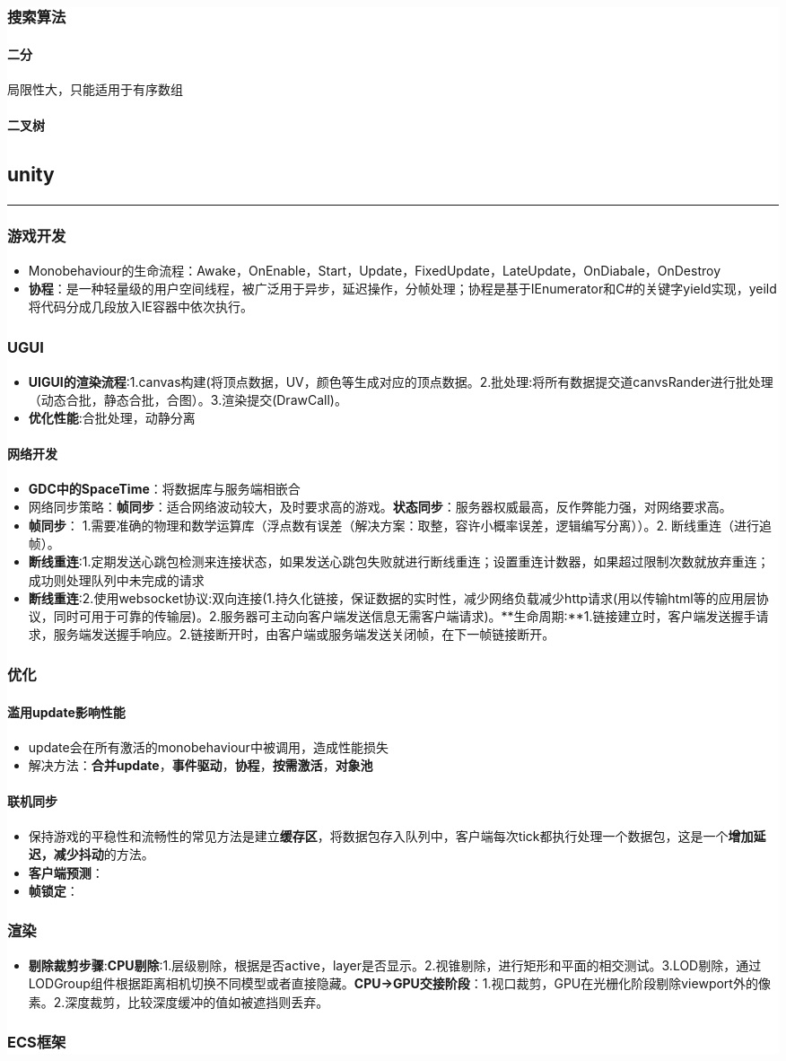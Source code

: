 

### 搜索算法

#### 二分

局限性大，只能适用于有序数组

#### 二叉树



## unity

***

### 游戏开发

* Monobehaviour的生命流程：Awake，OnEnable，Start，Update，FixedUpdate，LateUpdate，OnDiabale，OnDestroy
* **协程**：是一种轻量级的用户空间线程，被广泛用于异步，延迟操作，分帧处理；协程是基于IEnumerator和C#的关键字yield实现，yeild将代码分成几段放入IE容器中依次执行。

### UGUI

* **UIGUI的渲染流程**:1.canvas构建(将顶点数据，UV，颜色等生成对应的顶点数据。2.批处理:将所有数据提交道canvsRander进行批处理（动态合批，静态合批，合图）。3.渲染提交(DrawCall)。
* **优化性能**:合批处理，动静分离

#### 网络开发

* **GDC中的SpaceTime**：将数据库与服务端相嵌合
* 网络同步策略：**帧同步**：适合网络波动较大，及时要求高的游戏。**状态同步**：服务器权威最高，反作弊能力强，对网络要求高。
* **帧同步**：  1.需要准确的物理和数学运算库（浮点数有误差（解决方案：取整，容许小概率误差，逻辑编写分离））。2.  断线重连（进行追帧）。
* **断线重连**:1.定期发送心跳包检测来连接状态，如果发送心跳包失败就进行断线重连；设置重连计数器，如果超过限制次数就放弃重连；成功则处理队列中未完成的请求
* **断线重连**:2.使用websocket协议:双向连接(1.持久化链接，保证数据的实时性，减少网络负载减少http请求(用以传输html等的应用层协议，同时可用于可靠的传输层)。2.服务器可主动向客户端发送信息无需客户端请求)。**生命周期:**1.链接建立时，客户端发送握手请求，服务端发送握手响应。2.链接断开时，由客户端或服务端发送关闭帧，在下一帧链接断开。

### 优化

#### 滥用update影响性能

* update会在所有激活的monobehaviour中被调用，造成性能损失
* 解决方法：**合并update**，**事件驱动**，**协程**，**按需激活**，**对象池**

#### 联机同步

* 保持游戏的平稳性和流畅性的常见方法是建立**缓存区**，将数据包存入队列中，客户端每次tick都执行处理一个数据包，这是一个**增加延迟，减少抖动**的方法。
* **客户端预测**：
* **帧锁定**：

### 渲染

* **剔除裁剪步骤**:**CPU剔除**:1.层级剔除，根据是否active，layer是否显示。2.视锥剔除，进行矩形和平面的相交测试。3.LOD剔除，通过LODGroup组件根据距离相机切换不同模型或者直接隐藏。**CPU->GPU交接阶段**：1.视口裁剪，GPU在光栅化阶段剔除viewport外的像素。2.深度裁剪，比较深度缓冲的值如被遮挡则丢弃。

### ECS框架
